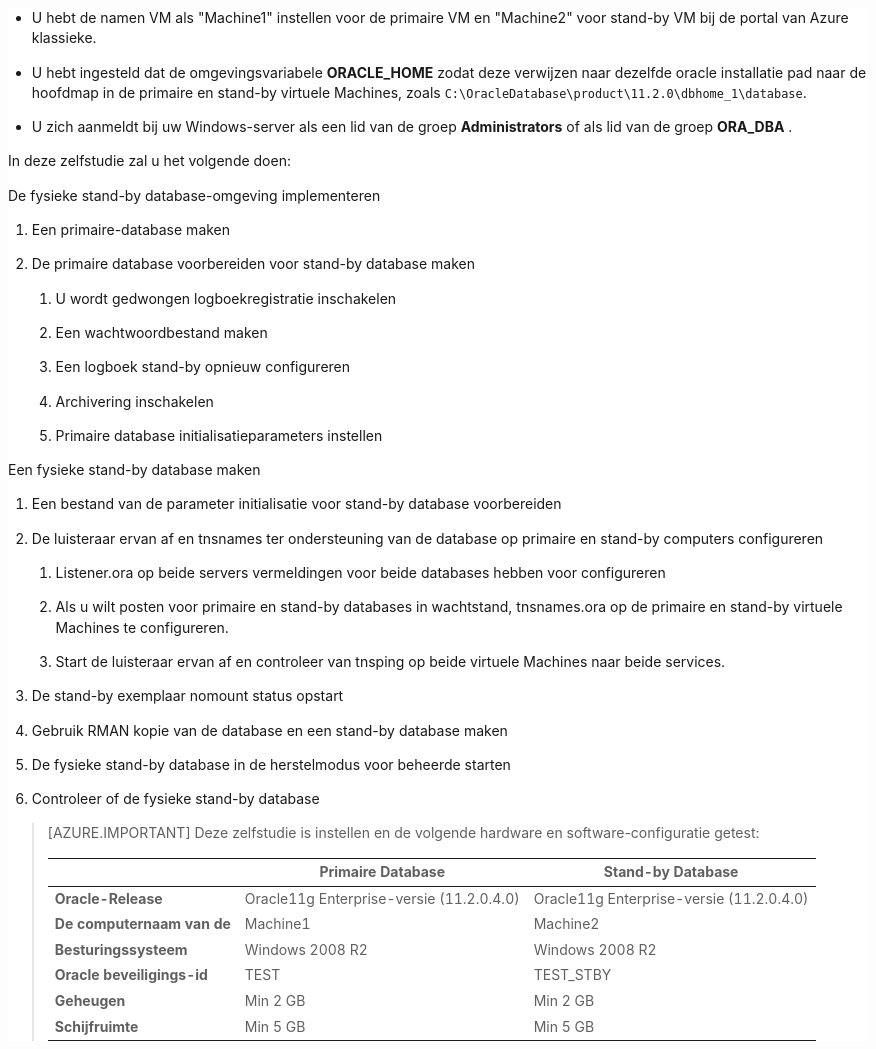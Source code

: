 

- U hebt de namen VM als "Machine1" instellen voor de primaire VM en "Machine2" voor stand-by VM bij de portal van Azure klassieke.

- U hebt ingesteld dat de omgevingsvariabele **ORACLE_HOME** zodat deze verwijzen naar dezelfde oracle installatie pad naar de hoofdmap in de primaire en stand-by virtuele Machines, zoals `C:\OracleDatabase\product\11.2.0\dbhome_1\database`.

- U zich aanmeldt bij uw Windows-server als een lid van de groep **Administrators** of als lid van de groep **ORA_DBA** .

In deze zelfstudie zal u het volgende doen:

De fysieke stand-by database-omgeving implementeren

1. Een primaire-database maken

2. De primaire database voorbereiden voor stand-by database maken

    1. U wordt gedwongen logboekregistratie inschakelen

    2. Een wachtwoordbestand maken

    3. Een logboek stand-by opnieuw configureren

    4. Archivering inschakelen

    5. Primaire database initialisatieparameters instellen

Een fysieke stand-by database maken

1. Een bestand van de parameter initialisatie voor stand-by database voorbereiden

2. De luisteraar ervan af en tnsnames ter ondersteuning van de database op primaire en stand-by computers configureren

    1. Listener.ora op beide servers vermeldingen voor beide databases hebben voor configureren

    2. Als u wilt posten voor primaire en stand-by databases in wachtstand, tnsnames.ora op de primaire en stand-by virtuele Machines te configureren. 

    3. Start de luisteraar ervan af en controleer van tnsping op beide virtuele Machines naar beide services.

3. De stand-by exemplaar nomount status opstart

4. Gebruik RMAN kopie van de database en een stand-by database maken

5. De fysieke stand-by database in de herstelmodus voor beheerde starten

6. Controleer of de fysieke stand-by database

> [AZURE.IMPORTANT] Deze zelfstudie is instellen en de volgende hardware en software-configuratie getest:
>
>|                      | **Primaire Database**                      | **Stand-by Database**                      |
>|----------------------|-------------------------------------------|-------------------------------------------|
>| **Oracle-Release**   | Oracle11g Enterprise-versie (11.2.0.4.0) | Oracle11g Enterprise-versie (11.2.0.4.0) |
>| **De computernaam van de**     | Machine1                                  | Machine2                                  |
>| **Besturingssysteem** | Windows 2008 R2                           | Windows 2008 R2                           |
>| **Oracle beveiligings-id**       | TEST                                      | TEST\_STBY                                |
>| **Geheugen**           | Min 2 GB                                  | Min 2 GB                                  |
>| **Schijfruimte**       | Min 5 GB                                  | Min 5 GB                                  |

